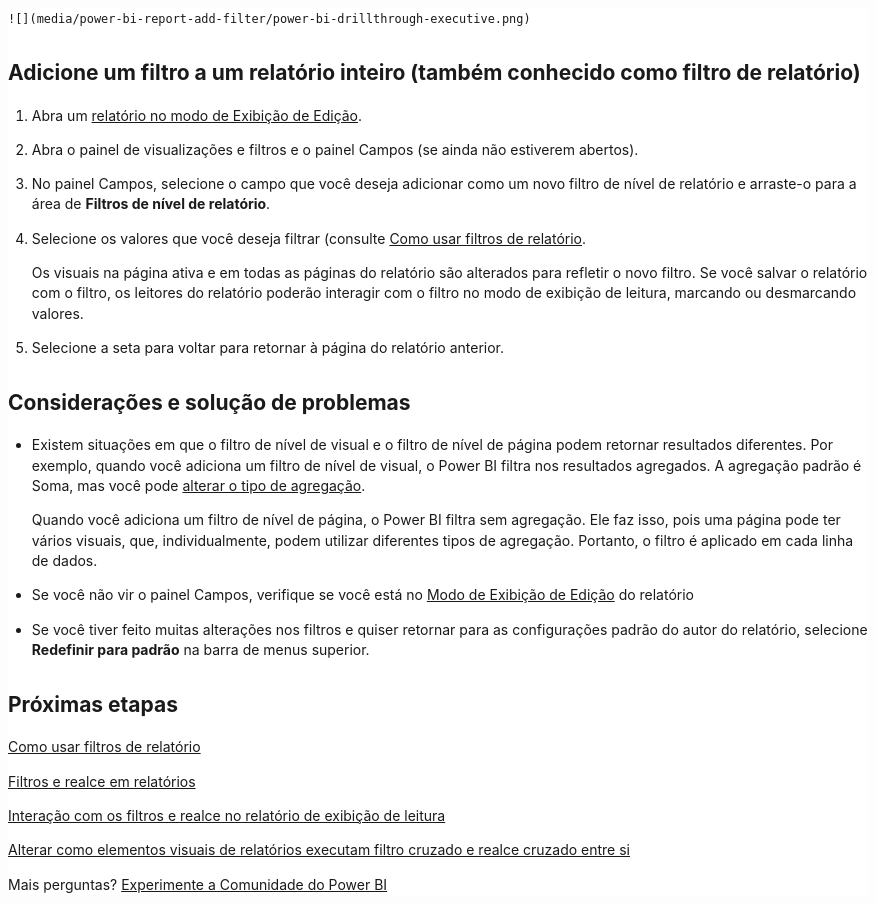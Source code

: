     ![](media/power-bi-report-add-filter/power-bi-drillthrough-executive.png)

## <a name="add-a-filter-to-an-entire-report-aka-report-filter"></a>Adicione um filtro a um relatório inteiro (também conhecido como filtro de relatório)
1. Abra um [relatório no modo de Exibição de Edição](consumer/end-user-reading-view.md).
2. Abra o painel de visualizações e filtros e o painel Campos (se ainda não estiverem abertos).
3. No painel Campos, selecione o campo que você deseja adicionar como um novo filtro de nível de relatório e arraste-o para a área de **Filtros de nível de relatório**.  
4. Selecione os valores que você deseja filtrar (consulte [Como usar filtros de relatório](consumer/end-user-report-filter.md).

    Os visuais na página ativa e em todas as páginas do relatório são alterados para refletir o novo filtro. Se você salvar o relatório com o filtro, os leitores do relatório poderão interagir com o filtro no modo de exibição de leitura, marcando ou desmarcando valores.

1. Selecione a seta para voltar para retornar à página do relatório anterior.

## <a name="considerations-and-troubleshooting"></a>Considerações e solução de problemas

- Existem situações em que o filtro de nível de visual e o filtro de nível de página podem retornar resultados diferentes.  Por exemplo, quando você adiciona um filtro de nível de visual, o Power BI filtra nos resultados agregados.  A agregação padrão é Soma, mas você pode [alterar o tipo de agregação](service-aggregates.md).  

    Quando você adiciona um filtro de nível de página, o Power BI filtra sem agregação.  Ele faz isso, pois uma página pode ter vários visuais, que, individualmente, podem utilizar diferentes tipos de agregação.  Portanto, o filtro é aplicado em cada linha de dados.

- Se você não vir o painel Campos, verifique se você está no [Modo de Exibição de Edição](service-interact-with-a-report-in-editing-view.md) do relatório    
- Se você tiver feito muitas alterações nos filtros e quiser retornar para as configurações padrão do autor do relatório, selecione **Redefinir para padrão** na barra de menus superior.

## <a name="next-steps"></a>Próximas etapas
 [Como usar filtros de relatório](consumer/end-user-report-filter.md)

  [Filtros e realce em relatórios](power-bi-reports-filters-and-highlighting.md)

[Interação com os filtros e realce no relatório de exibição de leitura](consumer/end-user-reading-view.md)

[Alterar como elementos visuais de relatórios executam filtro cruzado e realce cruzado entre si](consumer/end-user-interactions.md)

Mais perguntas? [Experimente a Comunidade do Power BI](http://community.powerbi.com/)

